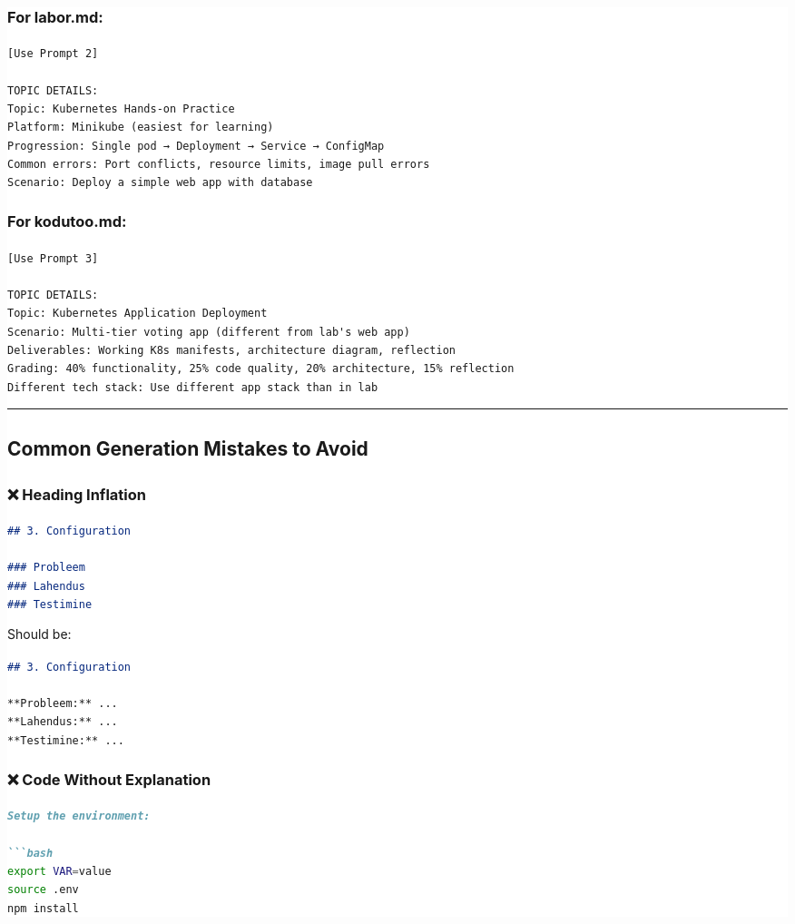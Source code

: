 ### For labor.md:

```
[Use Prompt 2]

TOPIC DETAILS:
Topic: Kubernetes Hands-on Practice
Platform: Minikube (easiest for learning)
Progression: Single pod → Deployment → Service → ConfigMap
Common errors: Port conflicts, resource limits, image pull errors
Scenario: Deploy a simple web app with database
```

### For kodutoo.md:

```
[Use Prompt 3]

TOPIC DETAILS:
Topic: Kubernetes Application Deployment
Scenario: Multi-tier voting app (different from lab's web app)
Deliverables: Working K8s manifests, architecture diagram, reflection
Grading: 40% functionality, 25% code quality, 20% architecture, 15% reflection
Different tech stack: Use different app stack than in lab
```

---

## Common Generation Mistakes to Avoid

### ❌ Heading Inflation
```markdown
## 3. Configuration

### Probleem
### Lahendus
### Testimine
```
Should be:
```markdown
## 3. Configuration

**Probleem:** ...
**Lahendus:** ...
**Testimine:** ...
```

### ❌ Code Without Explanation
```markdown
Setup the environment:

```bash
export VAR=value
source .env
npm install
```
